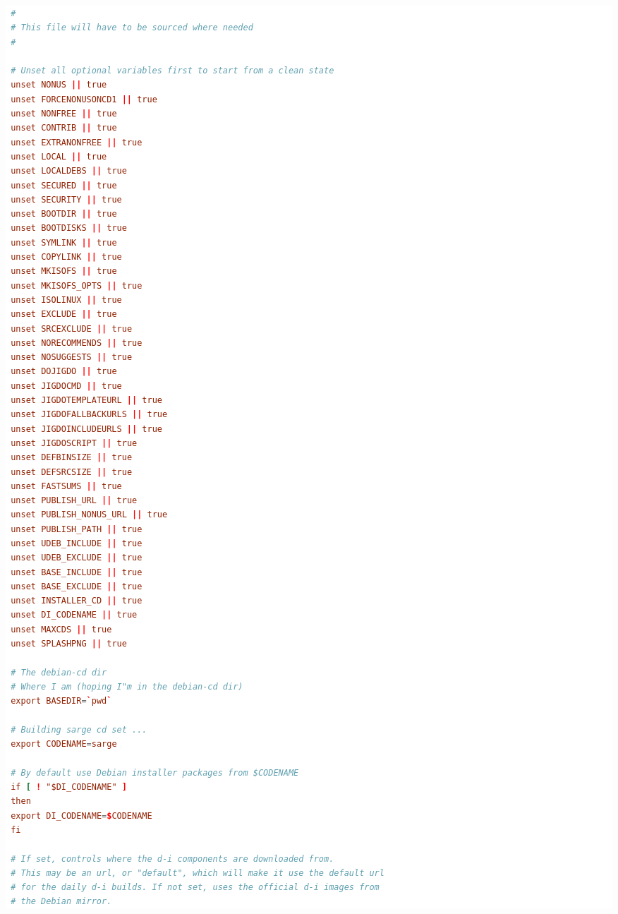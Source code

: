    ```conf
    #
    # This file will have to be sourced where needed
    #

    # Unset all optional variables first to start from a clean state
    unset NONUS || true
    unset FORCENONUSONCD1 || true
    unset NONFREE || true
    unset CONTRIB || true
    unset EXTRANONFREE || true
    unset LOCAL || true
    unset LOCALDEBS || true
    unset SECURED || true
    unset SECURITY || true
    unset BOOTDIR || true
    unset BOOTDISKS || true
    unset SYMLINK || true
    unset COPYLINK || true
    unset MKISOFS || true
    unset MKISOFS_OPTS || true
    unset ISOLINUX || true
    unset EXCLUDE || true
    unset SRCEXCLUDE || true
    unset NORECOMMENDS || true
    unset NOSUGGESTS || true
    unset DOJIGDO || true
    unset JIGDOCMD || true
    unset JIGDOTEMPLATEURL || true
    unset JIGDOFALLBACKURLS || true
    unset JIGDOINCLUDEURLS || true
    unset JIGDOSCRIPT || true
    unset DEFBINSIZE || true
    unset DEFSRCSIZE || true
    unset FASTSUMS || true
    unset PUBLISH_URL || true
    unset PUBLISH_NONUS_URL || true
    unset PUBLISH_PATH || true
    unset UDEB_INCLUDE || true
    unset UDEB_EXCLUDE || true
    unset BASE_INCLUDE || true
    unset BASE_EXCLUDE || true
    unset INSTALLER_CD || true
    unset DI_CODENAME || true
    unset MAXCDS || true
    unset SPLASHPNG || true

    # The debian-cd dir
    # Where I am (hoping I"m in the debian-cd dir)
    export BASEDIR=`pwd`

    # Building sarge cd set ...
    export CODENAME=sarge

    # By default use Debian installer packages from $CODENAME
    if [ ! "$DI_CODENAME" ]
    then
    export DI_CODENAME=$CODENAME
    fi

    # If set, controls where the d-i components are downloaded from.
    # This may be an url, or "default", which will make it use the default url
    # for the daily d-i builds. If not set, uses the official d-i images from
    # the Debian mirror.
   ```